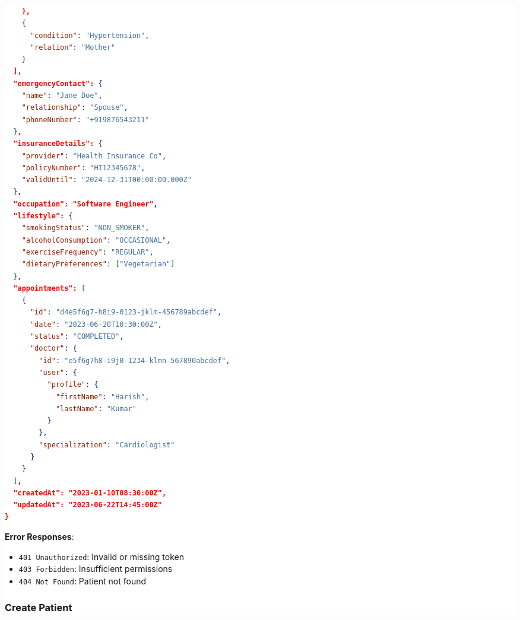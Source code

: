 ```json
    },
    {
      "condition": "Hypertension", 
      "relation": "Mother"
    }
  ],
  "emergencyContact": {
    "name": "Jane Doe",
    "relationship": "Spouse",
    "phoneNumber": "+919876543211"
  },
  "insuranceDetails": {
    "provider": "Health Insurance Co",
    "policyNumber": "HI12345678",
    "validUntil": "2024-12-31T00:00:00.000Z"
  },
  "occupation": "Software Engineer",
  "lifestyle": {
    "smokingStatus": "NON_SMOKER",
    "alcoholConsumption": "OCCASIONAL",
    "exerciseFrequency": "REGULAR",
    "dietaryPreferences": ["Vegetarian"]
  },
  "appointments": [
    {
      "id": "d4e5f6g7-h8i9-0123-jklm-456789abcdef",
      "date": "2023-06-20T10:30:00Z",
      "status": "COMPLETED",
      "doctor": {
        "id": "e5f6g7h8-i9j0-1234-klmn-567890abcdef",
        "user": {
          "profile": {
            "firstName": "Harish",
            "lastName": "Kumar"
          }
        },
        "specialization": "Cardiologist"
      }
    }
  ],
  "createdAt": "2023-01-10T08:30:00Z",
  "updatedAt": "2023-06-22T14:45:00Z"
}
```

**Error Responses**:
- `401 Unauthorized`: Invalid or missing token
- `403 Forbidden`: Insufficient permissions
- `404 Not Found`: Patient not found

### Create Patient
